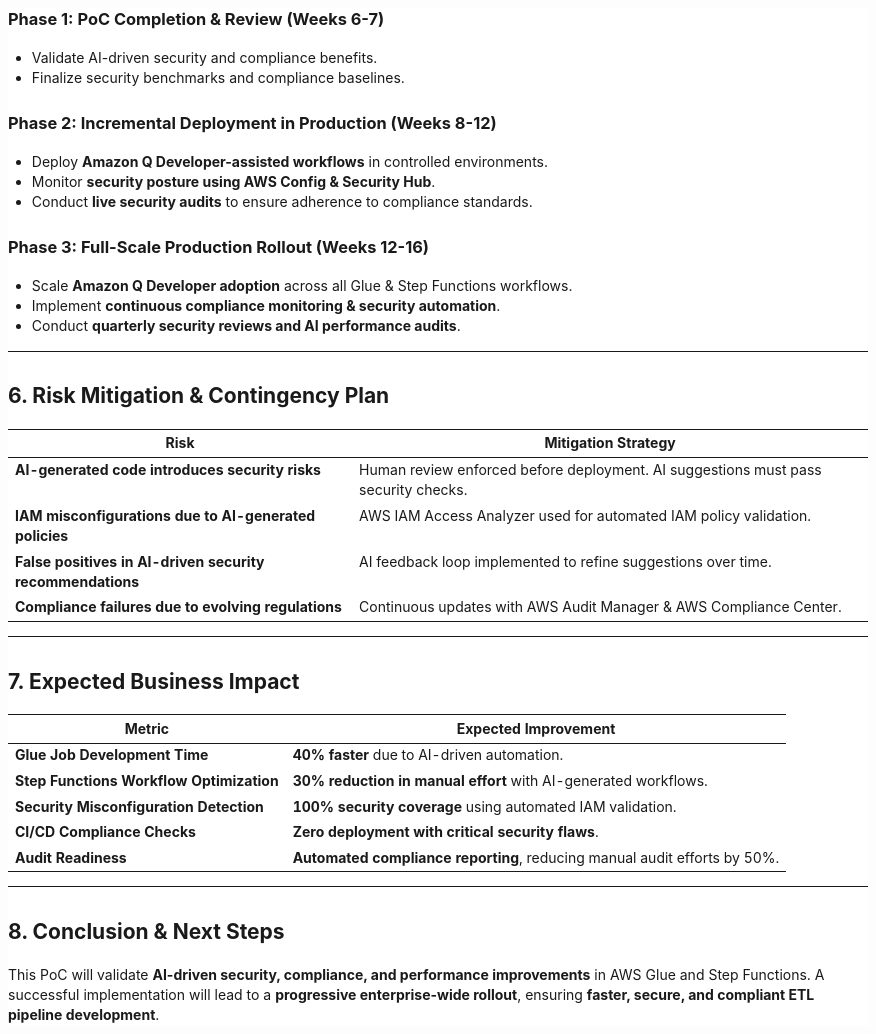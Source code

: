 ### **Phase 1: PoC Completion & Review** (Weeks 6-7)  
- Validate AI-driven security and compliance benefits.  
- Finalize security benchmarks and compliance baselines.  

### **Phase 2: Incremental Deployment in Production** (Weeks 8-12)  
- Deploy **Amazon Q Developer-assisted workflows** in controlled environments.  
- Monitor **security posture using AWS Config & Security Hub**.  
- Conduct **live security audits** to ensure adherence to compliance standards.  

### **Phase 3: Full-Scale Production Rollout** (Weeks 12-16)  
- Scale **Amazon Q Developer adoption** across all Glue & Step Functions workflows.  
- Implement **continuous compliance monitoring & security automation**.  
- Conduct **quarterly security reviews and AI performance audits**.  

---

## **6. Risk Mitigation & Contingency Plan**  

| **Risk** | **Mitigation Strategy** |
|---------|------------------------|
| **AI-generated code introduces security risks** | Human review enforced before deployment. AI suggestions must pass security checks. |
| **IAM misconfigurations due to AI-generated policies** | AWS IAM Access Analyzer used for automated IAM policy validation. |
| **False positives in AI-driven security recommendations** | AI feedback loop implemented to refine suggestions over time. |
| **Compliance failures due to evolving regulations** | Continuous updates with AWS Audit Manager & AWS Compliance Center. |

---

## **7. Expected Business Impact**  

| **Metric** | **Expected Improvement** |
|-----------|-------------------------|
| **Glue Job Development Time** | **40% faster** due to AI-driven automation. |
| **Step Functions Workflow Optimization** | **30% reduction in manual effort** with AI-generated workflows. |
| **Security Misconfiguration Detection** | **100% security coverage** using automated IAM validation. |
| **CI/CD Compliance Checks** | **Zero deployment with critical security flaws**. |
| **Audit Readiness** | **Automated compliance reporting**, reducing manual audit efforts by 50%. |

---

## **8. Conclusion & Next Steps**  
This PoC will validate **AI-driven security, compliance, and performance improvements** in AWS Glue and Step Functions. A successful implementation will lead to a **progressive enterprise-wide rollout**, ensuring **faster, secure, and compliant ETL pipeline development**.  
